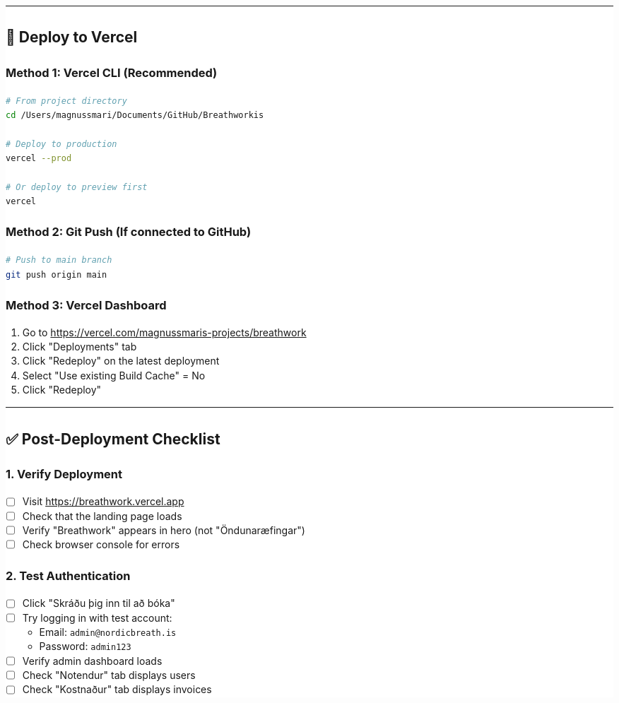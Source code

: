 
---

## 🚀 Deploy to Vercel

### Method 1: Vercel CLI (Recommended)

```bash
# From project directory
cd /Users/magnussmari/Documents/GitHub/Breathworkis

# Deploy to production
vercel --prod

# Or deploy to preview first
vercel
```

### Method 2: Git Push (If connected to GitHub)

```bash
# Push to main branch
git push origin main
```

### Method 3: Vercel Dashboard

1. Go to https://vercel.com/magnussmaris-projects/breathwork
2. Click "Deployments" tab
3. Click "Redeploy" on the latest deployment
4. Select "Use existing Build Cache" = No
5. Click "Redeploy"

---

## ✅ Post-Deployment Checklist

### 1. Verify Deployment

- [ ] Visit https://breathwork.vercel.app
- [ ] Check that the landing page loads
- [ ] Verify "Breathwork" appears in hero (not "Öndunaræfingar")
- [ ] Check browser console for errors

### 2. Test Authentication

- [ ] Click "Skráðu þig inn til að bóka"
- [ ] Try logging in with test account:
  - Email: `admin@nordicbreath.is`
  - Password: `admin123`
- [ ] Verify admin dashboard loads
- [ ] Check "Notendur" tab displays users
- [ ] Check "Kostnaður" tab displays invoices
